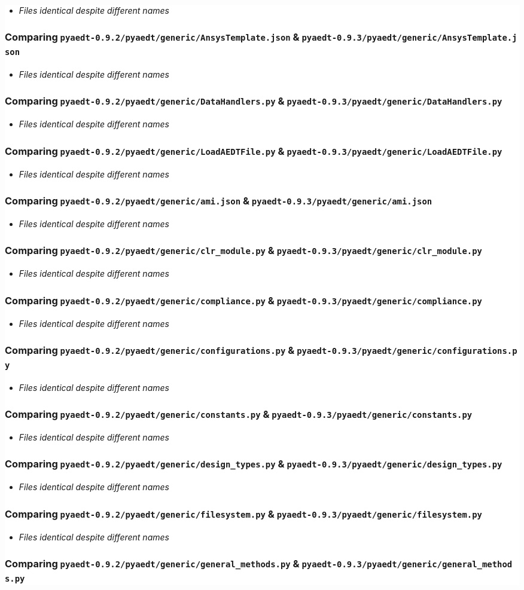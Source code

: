  * *Files identical despite different names*

### Comparing `pyaedt-0.9.2/pyaedt/generic/AnsysTemplate.json` & `pyaedt-0.9.3/pyaedt/generic/AnsysTemplate.json`

 * *Files identical despite different names*

### Comparing `pyaedt-0.9.2/pyaedt/generic/DataHandlers.py` & `pyaedt-0.9.3/pyaedt/generic/DataHandlers.py`

 * *Files identical despite different names*

### Comparing `pyaedt-0.9.2/pyaedt/generic/LoadAEDTFile.py` & `pyaedt-0.9.3/pyaedt/generic/LoadAEDTFile.py`

 * *Files identical despite different names*

### Comparing `pyaedt-0.9.2/pyaedt/generic/ami.json` & `pyaedt-0.9.3/pyaedt/generic/ami.json`

 * *Files identical despite different names*

### Comparing `pyaedt-0.9.2/pyaedt/generic/clr_module.py` & `pyaedt-0.9.3/pyaedt/generic/clr_module.py`

 * *Files identical despite different names*

### Comparing `pyaedt-0.9.2/pyaedt/generic/compliance.py` & `pyaedt-0.9.3/pyaedt/generic/compliance.py`

 * *Files identical despite different names*

### Comparing `pyaedt-0.9.2/pyaedt/generic/configurations.py` & `pyaedt-0.9.3/pyaedt/generic/configurations.py`

 * *Files identical despite different names*

### Comparing `pyaedt-0.9.2/pyaedt/generic/constants.py` & `pyaedt-0.9.3/pyaedt/generic/constants.py`

 * *Files identical despite different names*

### Comparing `pyaedt-0.9.2/pyaedt/generic/design_types.py` & `pyaedt-0.9.3/pyaedt/generic/design_types.py`

 * *Files identical despite different names*

### Comparing `pyaedt-0.9.2/pyaedt/generic/filesystem.py` & `pyaedt-0.9.3/pyaedt/generic/filesystem.py`

 * *Files identical despite different names*

### Comparing `pyaedt-0.9.2/pyaedt/generic/general_methods.py` & `pyaedt-0.9.3/pyaedt/generic/general_methods.py`
